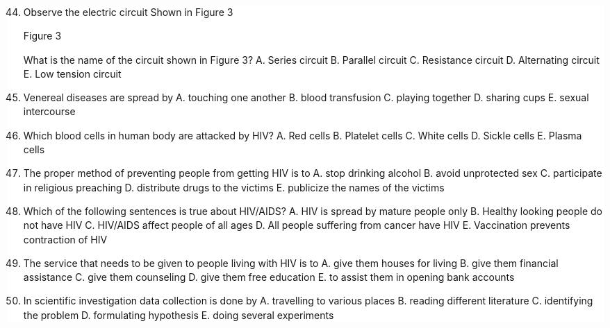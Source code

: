 44. Observe the electric circuit Shown in Figure 3

    Figure 3

    What is the name of the circuit shown in Figure 3?
    A. Series circuit
    B. Parallel circuit
    C. Resistance circuit
    D. Alternating circuit
    E. Low tension circuit

45. Venereal diseases are spread by
    A. touching one another
    B. blood transfusion
    C. playing together
    D. sharing cups
    E. sexual intercourse

46. Which blood cells in human body are attacked by HIV?
    A. Red cells
    B. Platelet cells
    C. White cells
    D. Sickle cells
    E. Plasma cells

47. The proper method of preventing people from getting HIV is to
    A. stop drinking alcohol
    B. avoid unprotected sex
    C. participate in religious preaching
    D. distribute drugs to the victims
    E. publicize the names of the victims

48. Which of the following sentences is true about HIV/AIDS?
    A. HIV is spread by mature people only
    B. Healthy looking people do not have HIV
    C. HIV/AIDS affect people of all ages
    D. All people suffering from cancer have HIV
    E. Vaccination prevents contraction of HIV

49. The service that needs to be given to people living with HIV is to
    A. give them houses for living
    B. give them financial assistance
    C. give them counseling
    D. give them free education
    E. to assist them in opening bank accounts

50. In scientific investigation data collection is done by
    A. travelling to various places
    B. reading different literature
    C. identifying the problem
    D. formulating hypothesis
    E. doing several experiments